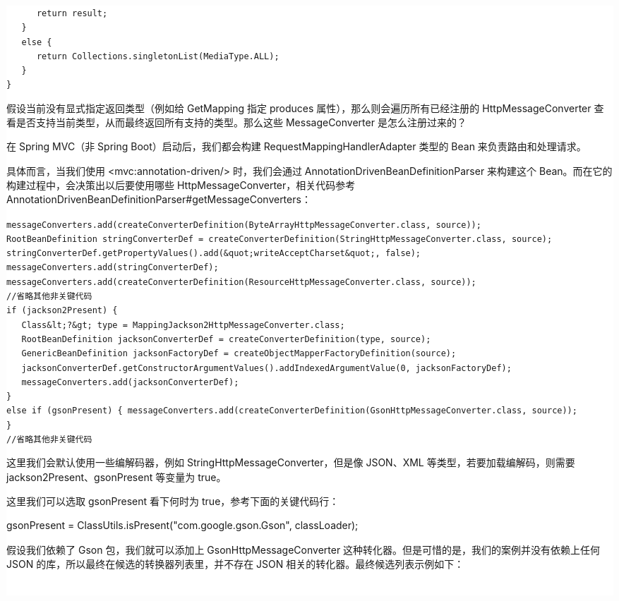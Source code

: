```
      return result;
   }
   else {
      return Collections.singletonList(MediaType.ALL);
   }
}

```

假设当前没有显式指定返回类型（例如给 GetMapping 指定 produces 属性），那么则会遍历所有已经注册的 HttpMessageConverter 查看是否支持当前类型，从而最终返回所有支持的类型。那么这些 MessageConverter 是怎么注册过来的？

在 Spring MVC（非 Spring Boot）启动后，我们都会构建 RequestMappingHandlerAdapter 类型的 Bean 来负责路由和处理请求。

具体而言，当我们使用 &lt;mvc:annotation-driven/&gt; 时，我们会通过 AnnotationDrivenBeanDefinitionParser 来构建这个 Bean。而在它的构建过程中，会决策出以后要使用哪些 HttpMessageConverter，相关代码参考 AnnotationDrivenBeanDefinitionParser#getMessageConverters：

```
messageConverters.add(createConverterDefinition(ByteArrayHttpMessageConverter.class, source));
RootBeanDefinition stringConverterDef = createConverterDefinition(StringHttpMessageConverter.class, source);
stringConverterDef.getPropertyValues().add(&quot;writeAcceptCharset&quot;, false);
messageConverters.add(stringConverterDef);
messageConverters.add(createConverterDefinition(ResourceHttpMessageConverter.class, source));
//省略其他非关键代码
if (jackson2Present) {
   Class&lt;?&gt; type = MappingJackson2HttpMessageConverter.class;
   RootBeanDefinition jacksonConverterDef = createConverterDefinition(type, source);
   GenericBeanDefinition jacksonFactoryDef = createObjectMapperFactoryDefinition(source);
   jacksonConverterDef.getConstructorArgumentValues().addIndexedArgumentValue(0, jacksonFactoryDef);
   messageConverters.add(jacksonConverterDef);
}
else if (gsonPresent) { messageConverters.add(createConverterDefinition(GsonHttpMessageConverter.class, source));
}
//省略其他非关键代码

```

这里我们会默认使用一些编解码器，例如 StringHttpMessageConverter，但是像 JSON、XML 等类型，若要加载编解码，则需要 jackson2Present、gsonPresent 等变量为 true。

这里我们可以选取 gsonPresent 看下何时为 true，参考下面的关键代码行：

> 
gsonPresent = ClassUtils.isPresent("com.google.gson.Gson", classLoader);


假设我们依赖了 Gson 包，我们就可以添加上 GsonHttpMessageConverter 这种转化器。但是可惜的是，我们的案例并没有依赖上任何 JSON 的库，所以最终在候选的转换器列表里，并不存在 JSON 相关的转化器。最终候选列表示例如下：

<img src="https://static001.geekbang.org/resource/image/d8/d4/d84e2d85c91fd7dd6825e14984b071d4.png" alt="">

